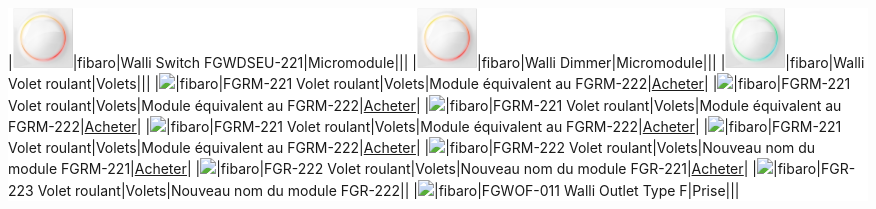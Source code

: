 |<img src="images/271.6913.4096_fgwdseu221.walli.switch.jpg" width="60" />|fibaro|Walli Switch FGWDSEU-221|Micromodule|||
|<img src="images/271.7169.4096_walli.dimmer.jpg" width="60" />|fibaro|Walli Dimmer|Micromodule|||
|<img src="images/271.7425.4096_fgwreu111.walli.roller.shutter.jpg" width="60" />|fibaro|Walli Volet roulant|Volets|||
|<img src="images/271.768.260_fgr221.roller.shutter.controller.jpg" width="60" />|fibaro|FGRM-221 Volet roulant|Volets|Module équivalent au FGRM-222|[Acheter](http://www.domadoo.fr/fr/peripheriques/2604-fibaro-micromodule-pour-volet-roulant-z-wave-fgrm-222-5902020528227.html)|
|<img src="images/271.768.262_fgrm-221.volet.roulant.jpg" width="60" />|fibaro|FGRM-221 Volet roulant|Volets|Module équivalent au FGRM-222|[Acheter](http://www.domadoo.fr/fr/peripheriques/2604-fibaro-micromodule-pour-volet-roulant-z-wave-fgrm-222-5902020528227.html)|
|<img src="images/271.768.263_fgr221.roller.shutter.controller.jpg" width="60" />|fibaro|FGRM-221 Volet roulant|Volets|Module équivalent au FGRM-222|[Acheter](http://www.domadoo.fr/fr/peripheriques/2604-fibaro-micromodule-pour-volet-roulant-z-wave-fgrm-222-5902020528227.html)|
|<img src="images/271.768.265_fgr221.roller.shutter.controller.jpg" width="60" />|fibaro|FGRM-221 Volet roulant|Volets|Module équivalent au FGRM-222|[Acheter](http://www.domadoo.fr/fr/peripheriques/2604-fibaro-micromodule-pour-volet-roulant-z-wave-fgrm-222-5902020528227.html)|
|<img src="images/271.768.4106_fgr221.roller.shutter.controller.jpg" width="60" />|fibaro|FGRM-221 Volet roulant|Volets|Module équivalent au FGRM-222|[Acheter](http://www.domadoo.fr/fr/peripheriques/2604-fibaro-micromodule-pour-volet-roulant-z-wave-fgrm-222-5902020528227.html)|
|<img src="images/271.769.4097_fgrm222.roller.shutter.controller.jpg" width="60" />|fibaro|FGRM-222 Volet roulant|Volets|Nouveau nom du module FGRM-221|[Acheter](http://www.domadoo.fr/fr/peripheriques/2604-fibaro-micromodule-pour-volet-roulant-z-wave-fgrm-222-5902020528227.html)|
|<img src="images/271.770.4096_fgr222.roller.shutter.controller.jpg" width="60" />|fibaro|FGR-222 Volet roulant|Volets|Nouveau nom du module FGR-221|[Acheter](http://www.domadoo.fr/fr/peripheriques/3250-fibaro-micromodule-pour-volet-roulant-z-wave-fgr-222.html)|
|<img src="images/271.771.4096_fgr223.roller.shutter.controller.jpg" width="60" />|fibaro|FGR-223 Volet roulant|Volets|Nouveau nom du module FGR-222||
|<img src="images/271.7937.4096_fgwof011.walli.outlet.type.f.jpg" width="60" />|fibaro|FGWOF-011 Walli Outlet Type F|Prise|||
